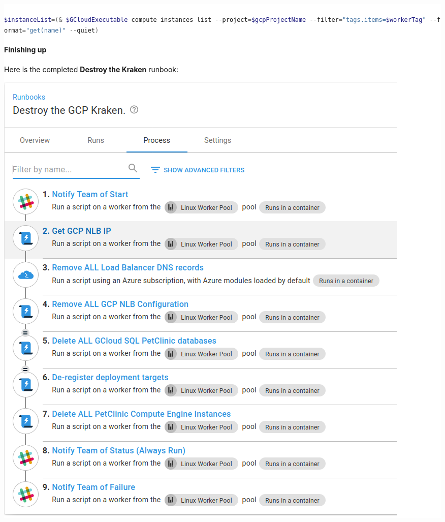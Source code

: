 ```powershell

$instanceList=(& $GCloudExecutable compute instances list --project=$gcpProjectName --filter="tags.items=$workerTag" --format="get(name)" --quiet)

```

#### Finishing up

Here is the completed **Destroy the Kraken** runbook:

![finished runbook](finished-runbook.png)
